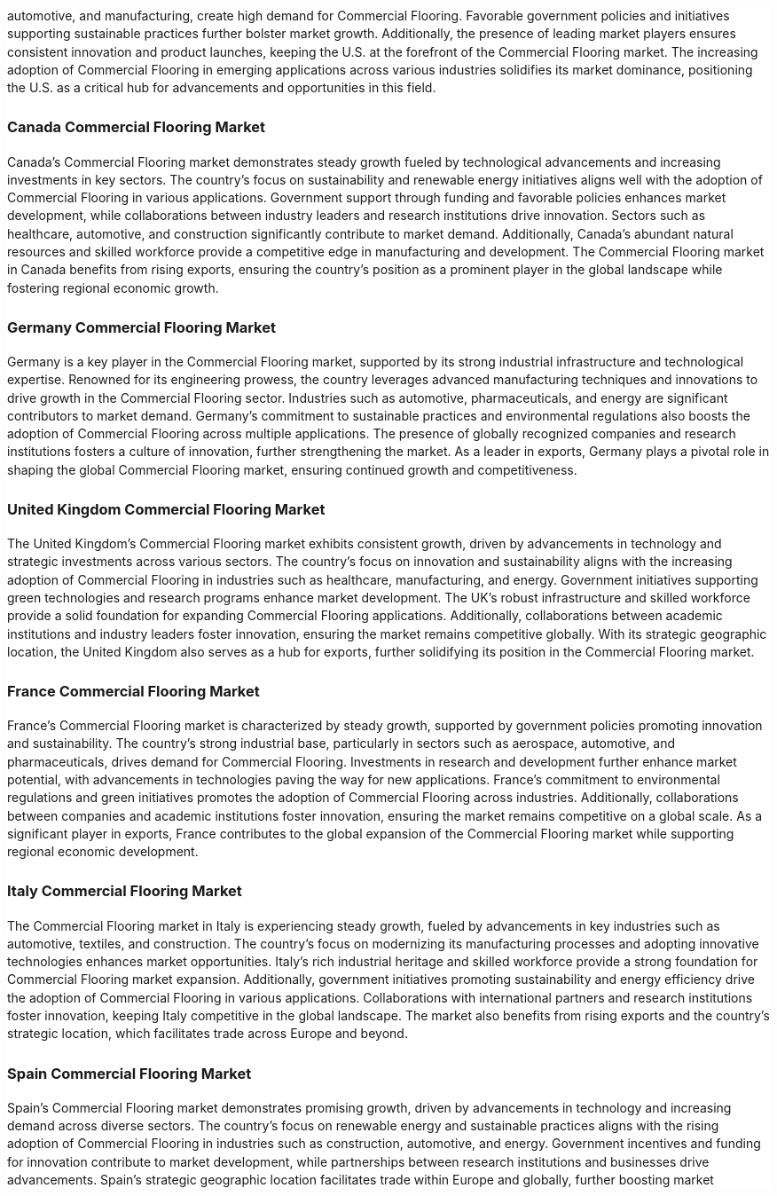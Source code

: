 automotive, and manufacturing, create high demand for Commercial Flooring. Favorable government policies and initiatives supporting sustainable practices further bolster market growth. Additionally, the presence of leading market players ensures consistent innovation and product launches, keeping the U.S. at the forefront of the Commercial Flooring market. The increasing adoption of Commercial Flooring in emerging applications across various industries solidifies its market dominance, positioning the U.S. as a critical hub for advancements and opportunities in this field.</p><h3>Canada Commercial Flooring Market</h3><p>Canada&rsquo;s Commercial Flooring market demonstrates steady growth fueled by technological advancements and increasing investments in key sectors. The country&rsquo;s focus on sustainability and renewable energy initiatives aligns well with the adoption of Commercial Flooring in various applications. Government support through funding and favorable policies enhances market development, while collaborations between industry leaders and research institutions drive innovation. Sectors such as healthcare, automotive, and construction significantly contribute to market demand. Additionally, Canada&rsquo;s abundant natural resources and skilled workforce provide a competitive edge in manufacturing and development. The Commercial Flooring market in Canada benefits from rising exports, ensuring the country&rsquo;s position as a prominent player in the global landscape while fostering regional economic growth.</p><h3>Germany Commercial Flooring Market</h3><p>Germany is a key player in the Commercial Flooring market, supported by its strong industrial infrastructure and technological expertise. Renowned for its engineering prowess, the country leverages advanced manufacturing techniques and innovations to drive growth in the Commercial Flooring sector. Industries such as automotive, pharmaceuticals, and energy are significant contributors to market demand. Germany&rsquo;s commitment to sustainable practices and environmental regulations also boosts the adoption of Commercial Flooring across multiple applications. The presence of globally recognized companies and research institutions fosters a culture of innovation, further strengthening the market. As a leader in exports, Germany plays a pivotal role in shaping the global Commercial Flooring market, ensuring continued growth and competitiveness.</p><h3>United Kingdom Commercial Flooring Market</h3><p>The United Kingdom&rsquo;s Commercial Flooring market exhibits consistent growth, driven by advancements in technology and strategic investments across various sectors. The country&rsquo;s focus on innovation and sustainability aligns with the increasing adoption of Commercial Flooring in industries such as healthcare, manufacturing, and energy. Government initiatives supporting green technologies and research programs enhance market development. The UK&rsquo;s robust infrastructure and skilled workforce provide a solid foundation for expanding Commercial Flooring applications. Additionally, collaborations between academic institutions and industry leaders foster innovation, ensuring the market remains competitive globally. With its strategic geographic location, the United Kingdom also serves as a hub for exports, further solidifying its position in the Commercial Flooring market.</p><h3>France Commercial Flooring Market</h3><p>France&rsquo;s Commercial Flooring market is characterized by steady growth, supported by government policies promoting innovation and sustainability. The country&rsquo;s strong industrial base, particularly in sectors such as aerospace, automotive, and pharmaceuticals, drives demand for Commercial Flooring. Investments in research and development further enhance market potential, with advancements in technologies paving the way for new applications. France&rsquo;s commitment to environmental regulations and green initiatives promotes the adoption of Commercial Flooring across industries. Additionally, collaborations between companies and academic institutions foster innovation, ensuring the market remains competitive on a global scale. As a significant player in exports, France contributes to the global expansion of the Commercial Flooring market while supporting regional economic development.</p><h3>Italy Commercial Flooring Market</h3><p>The Commercial Flooring market in Italy is experiencing steady growth, fueled by advancements in key industries such as automotive, textiles, and construction. The country&rsquo;s focus on modernizing its manufacturing processes and adopting innovative technologies enhances market opportunities. Italy&rsquo;s rich industrial heritage and skilled workforce provide a strong foundation for Commercial Flooring market expansion. Additionally, government initiatives promoting sustainability and energy efficiency drive the adoption of Commercial Flooring in various applications. Collaborations with international partners and research institutions foster innovation, keeping Italy competitive in the global landscape. The market also benefits from rising exports and the country&rsquo;s strategic location, which facilitates trade across Europe and beyond.</p><h3>Spain Commercial Flooring Market</h3><p>Spain&rsquo;s Commercial Flooring market demonstrates promising growth, driven by advancements in technology and increasing demand across diverse sectors. The country&rsquo;s focus on renewable energy and sustainable practices aligns with the rising adoption of Commercial Flooring in industries such as construction, automotive, and energy. Government incentives and funding for innovation contribute to market development, while partnerships between research institutions and businesses drive advancements. Spain&rsquo;s strategic geographic location facilitates trade within Europe and globally, further boosting market